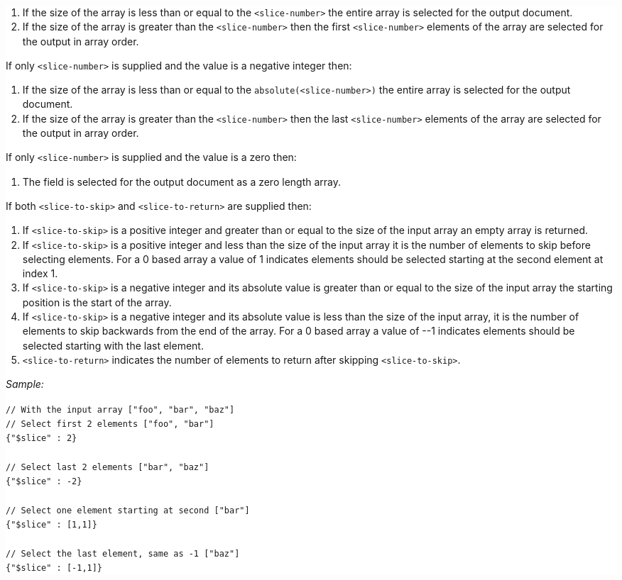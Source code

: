 1.  If the size of the array is less than or equal to the
    `<slice-number>` the entire array is selected for the output
    document.
2.  If the size of the array is greater than the `<slice-number>` then
    the first `<slice-number>` elements of the array are selected for
    the output in array order.

If only `<slice-number>` is supplied and the value is a negative integer
then:

1.  If the size of the array is less than or equal to the
    `absolute(<slice-number>)` the entire array is selected for the
    output document.
2.  If the size of the array is greater than the `<slice-number>` then
    the last `<slice-number>` elements of the array are selected for the
    output in array order.

If only `<slice-number>` is supplied and the value is a zero then:

1.  The field is selected for the output document as a zero length
    array.

If both `<slice-to-skip>` and `<slice-to-return>` are supplied then:

1.  If `<slice-to-skip>` is a positive integer and greater than or equal
    to the size of the input array an empty array is returned.
2.  If `<slice-to-skip>` is a positive integer and less than the size of
    the input array it is the number of elements to skip before
    selecting elements. For a 0 based array a value of 1 indicates
    elements should be selected starting at the second element at index
    1.
3.  If `<slice-to-skip>` is a negative integer and its absolute value
    is greater than or equal to the size of the input array the starting
    position is the start of the array.
4.  If `<slice-to-skip>` is a negative integer and its absolute value
    is less than the size of the input array, it is the number of
    elements to skip backwards from the end of the array. For a 0 based
    array a value of --1 indicates elements should be selected starting
    with the last element.
5.  `<slice-to-return>` indicates the number of elements to return after
    skipping `<slice-to-skip>`.

*Sample:*

```json5
// With the input array ["foo", "bar", "baz"]
// Select first 2 elements ["foo", "bar"]
{"$slice" : 2}

// Select last 2 elements ["bar", "baz"]
{"$slice" : -2}

// Select one element starting at second ["bar"]
{"$slice" : [1,1]}

// Select the last element, same as -1 ["baz"]
{"$slice" : [-1,1]}
```

